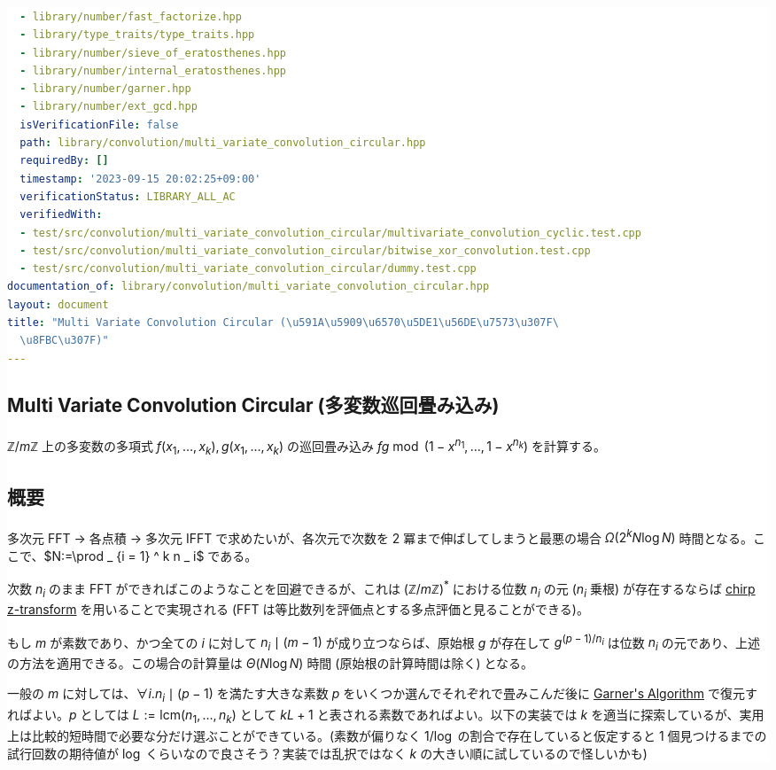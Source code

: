 ```yaml
  - library/number/fast_factorize.hpp
  - library/type_traits/type_traits.hpp
  - library/number/sieve_of_eratosthenes.hpp
  - library/number/internal_eratosthenes.hpp
  - library/number/garner.hpp
  - library/number/ext_gcd.hpp
  isVerificationFile: false
  path: library/convolution/multi_variate_convolution_circular.hpp
  requiredBy: []
  timestamp: '2023-09-15 20:02:25+09:00'
  verificationStatus: LIBRARY_ALL_AC
  verifiedWith:
  - test/src/convolution/multi_variate_convolution_circular/multivariate_convolution_cyclic.test.cpp
  - test/src/convolution/multi_variate_convolution_circular/bitwise_xor_convolution.test.cpp
  - test/src/convolution/multi_variate_convolution_circular/dummy.test.cpp
documentation_of: library/convolution/multi_variate_convolution_circular.hpp
layout: document
title: "Multi Variate Convolution Circular (\u591A\u5909\u6570\u5DE1\u56DE\u7573\u307F\
  \u8FBC\u307F)"
---
```

## Multi Variate Convolution Circular (多変数巡回畳み込み)

$\mathbb{Z} / m \mathbb{Z}$ 上の多変数の多項式 $f(x _ 1, \ldots, x _ k), g(x _ 1, \ldots, x _ k)$ の巡回畳み込み $fg \bmod (1 - x ^ {n _ 1}, \ldots, 1 - x ^ {n _ k})$ を計算する。

## 概要

多次元 FFT -> 各点積 -> 多次元 IFFT で求めたいが、各次元で次数を 2 冪まで伸ばしてしまうと最悪の場合 $\Omega(2 ^ k N \log N)$ 時間となる。ここで、$N:=\prod _ {i = 1} ^ k n _ i$ である。

次数 $n _ i$ のまま FFT ができればこのようなことを回避できるが、これは $(\mathbb{Z} / m \mathbb{Z}) ^ \ast$ における位数 $n _ i$ の元 ($n _ i$ 乗根) が存在するならば [chirp z-transform](https://suisen-cp.github.io/cp-library-cpp/library/transform/chirp_z_transform.hpp) を用いることで実現される (FFT は等比数列を評価点とする多点評価と見ることができる)。

もし $m$ が素数であり、かつ全ての $i$ に対して $n _ i \mid (m - 1)$ が成り立つならば、原始根 $g$ が存在して $g ^ {(p - 1) / n _ i}$ は位数 $n _ i$ の元であり、上述の方法を適用できる。この場合の計算量は $\Theta(N \log N)$ 時間 (原始根の計算時間は除く) となる。

一般の $m$ に対しては、$\forall i. n _ i \mid (p - 1)$ を満たす大きな素数 $p$ をいくつか選んでそれぞれで畳みこんだ後に [Garner's Algorithm](https://suisen-cp.github.io/cp-library-cpp/library/number/garner.hpp) で復元すればよい。$p$ としては $L := \mathrm{lcm}(n _ 1, \ldots, n _ k)$ として $kL + 1$ と表される素数であればよい。以下の実装では $k$ を適当に探索しているが、実用上は比較的短時間で必要な分だけ選ぶことができている。(素数が偏りなく $1/\log$ の割合で存在していると仮定すると $1$ 個見つけるまでの試行回数の期待値が $\log$ くらいなので良さそう？実装では乱択ではなく $k$ の大きい順に試しているので怪しいかも)
